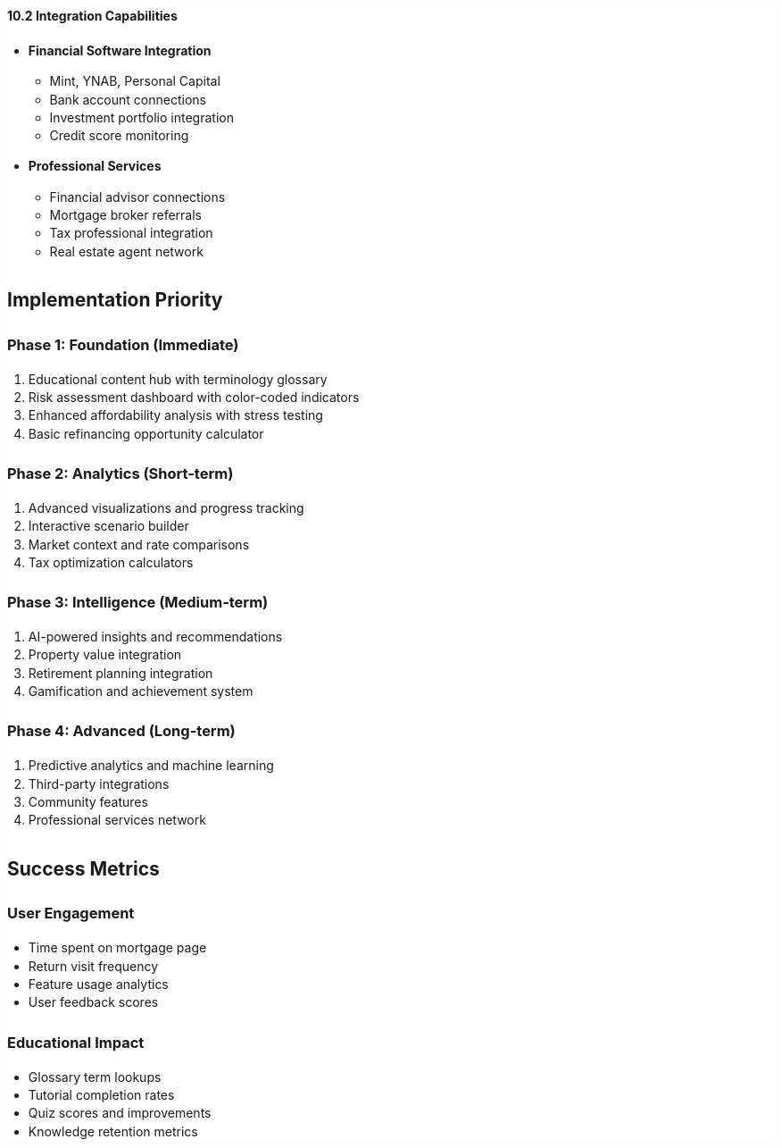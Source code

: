 #### 10.2 Integration Capabilities
- **Financial Software Integration**
  - Mint, YNAB, Personal Capital
  - Bank account connections
  - Investment portfolio integration
  - Credit score monitoring

- **Professional Services**
  - Financial advisor connections
  - Mortgage broker referrals
  - Tax professional integration
  - Real estate agent network

## Implementation Priority

### Phase 1: Foundation (Immediate)
1. Educational content hub with terminology glossary
2. Risk assessment dashboard with color-coded indicators
3. Enhanced affordability analysis with stress testing
4. Basic refinancing opportunity calculator

### Phase 2: Analytics (Short-term)
1. Advanced visualizations and progress tracking
2. Interactive scenario builder
3. Market context and rate comparisons
4. Tax optimization calculators

### Phase 3: Intelligence (Medium-term)
1. AI-powered insights and recommendations
2. Property value integration
3. Retirement planning integration
4. Gamification and achievement system

### Phase 4: Advanced (Long-term)
1. Predictive analytics and machine learning
2. Third-party integrations
3. Community features
4. Professional services network

## Success Metrics

### User Engagement
- Time spent on mortgage page
- Return visit frequency
- Feature usage analytics
- User feedback scores

### Educational Impact
- Glossary term lookups
- Tutorial completion rates
- Quiz scores and improvements
- Knowledge retention metrics
